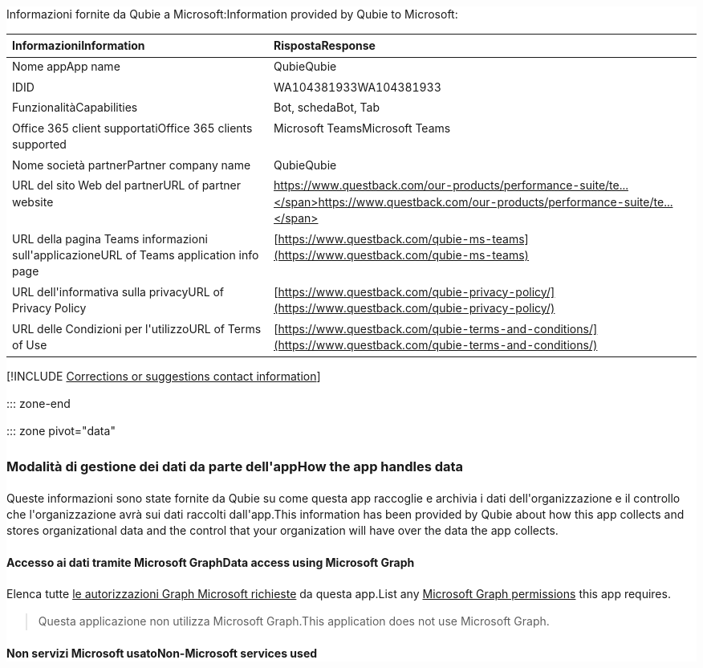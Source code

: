 <span data-ttu-id="1c5db-108">Informazioni fornite da Qubie a Microsoft:</span><span class="sxs-lookup"><span data-stu-id="1c5db-108">Information provided by Qubie to Microsoft:</span></span>

| <span data-ttu-id="1c5db-109">**Informazioni**</span><span class="sxs-lookup"><span data-stu-id="1c5db-109">**Information**</span></span> | <span data-ttu-id="1c5db-110">**Risposta**</span><span class="sxs-lookup"><span data-stu-id="1c5db-110">**Response**</span></span> |
|:----------------|:-------------|
| <span data-ttu-id="1c5db-111">Nome app</span><span class="sxs-lookup"><span data-stu-id="1c5db-111">App name</span></span> | <span data-ttu-id="1c5db-112">Qubie</span><span class="sxs-lookup"><span data-stu-id="1c5db-112">Qubie</span></span> |
| <span data-ttu-id="1c5db-113">ID</span><span class="sxs-lookup"><span data-stu-id="1c5db-113">ID</span></span> | <span data-ttu-id="1c5db-114">WA104381933</span><span class="sxs-lookup"><span data-stu-id="1c5db-114">WA104381933</span></span> |
| <span data-ttu-id="1c5db-115">Funzionalità</span><span class="sxs-lookup"><span data-stu-id="1c5db-115">Capabilities</span></span> | <span data-ttu-id="1c5db-116">Bot, scheda</span><span class="sxs-lookup"><span data-stu-id="1c5db-116">Bot, Tab</span></span> |
| <span data-ttu-id="1c5db-117">Office 365 client supportati</span><span class="sxs-lookup"><span data-stu-id="1c5db-117">Office 365 clients supported</span></span> | <span data-ttu-id="1c5db-118">Microsoft Teams</span><span class="sxs-lookup"><span data-stu-id="1c5db-118">Microsoft Teams</span></span> |
| <span data-ttu-id="1c5db-119">Nome società partner</span><span class="sxs-lookup"><span data-stu-id="1c5db-119">Partner company name</span></span> | <span data-ttu-id="1c5db-120">Qubie</span><span class="sxs-lookup"><span data-stu-id="1c5db-120">Qubie</span></span> |
| <span data-ttu-id="1c5db-121">URL del sito Web del partner</span><span class="sxs-lookup"><span data-stu-id="1c5db-121">URL of partner website</span></span> | [<span data-ttu-id="1c5db-122"> https://www.questback.com/our-products/performance-suite/te...</span><span class="sxs-lookup"><span data-stu-id="1c5db-122">https://www.questback.com/our-products/performance-suite/te...</span></span>](https://www.questback.com/our-products/performance-suite/teams-triumph-with-qubie/) |
| <span data-ttu-id="1c5db-123">URL della pagina Teams informazioni sull'applicazione</span><span class="sxs-lookup"><span data-stu-id="1c5db-123">URL of Teams application info page</span></span> | [https://www.questback.com/qubie-ms-teams](https://www.questback.com/qubie-ms-teams) |
| <span data-ttu-id="1c5db-124">URL dell'informativa sulla privacy</span><span class="sxs-lookup"><span data-stu-id="1c5db-124">URL of Privacy Policy</span></span> | [https://www.questback.com/qubie-privacy-policy/](https://www.questback.com/qubie-privacy-policy/) |
| <span data-ttu-id="1c5db-125">URL delle Condizioni per l'utilizzo</span><span class="sxs-lookup"><span data-stu-id="1c5db-125">URL of Terms of Use</span></span> | [https://www.questback.com/qubie-terms-and-conditions/](https://www.questback.com/qubie-terms-and-conditions/) |

 [!INCLUDE [Corrections or suggestions contact information](../includes/corrections-or-suggestions.md)]

::: zone-end

::: zone pivot="data"

### <a name="how-the-app-handles-data"></a><span data-ttu-id="1c5db-126">Modalità di gestione dei dati da parte dell'app</span><span class="sxs-lookup"><span data-stu-id="1c5db-126">How the app handles data</span></span>

<span data-ttu-id="1c5db-127">Queste informazioni sono state fornite da Qubie su come questa app raccoglie e archivia i dati dell'organizzazione e il controllo che l'organizzazione avrà sui dati raccolti dall'app.</span><span class="sxs-lookup"><span data-stu-id="1c5db-127">This information has been provided by Qubie about how this app collects and stores organizational data and the control that your organization will have over the data the app collects.</span></span>

#### <a name="data-access-using-microsoft-graph"></a><span data-ttu-id="1c5db-128">Accesso ai dati tramite Microsoft Graph</span><span class="sxs-lookup"><span data-stu-id="1c5db-128">Data access using Microsoft Graph</span></span>

<span data-ttu-id="1c5db-129">Elenca tutte [le autorizzazioni Graph Microsoft richieste](https://docs.microsoft.com/graph/permissions-reference) da questa app.</span><span class="sxs-lookup"><span data-stu-id="1c5db-129">List any [Microsoft Graph permissions](https://docs.microsoft.com/graph/permissions-reference) this app requires.</span></span>

><span data-ttu-id="1c5db-130">Questa applicazione non utilizza Microsoft Graph.</span><span class="sxs-lookup"><span data-stu-id="1c5db-130">This application does not use Microsoft Graph.</span></span>


#### <a name="non-microsoft-services-used"></a><span data-ttu-id="1c5db-131">Non servizi Microsoft usato</span><span class="sxs-lookup"><span data-stu-id="1c5db-131">Non-Microsoft services used</span></span>
